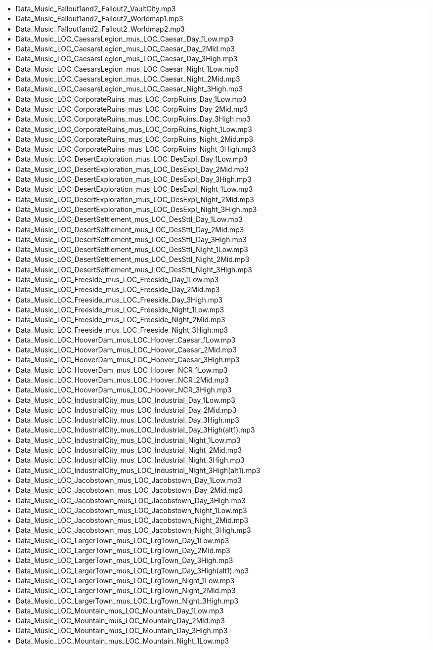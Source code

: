 *  Data_Music_Fallout1and2_Fallout2_VaultCity.mp3
*  Data_Music_Fallout1and2_Fallout2_Worldmap1.mp3
*  Data_Music_Fallout1and2_Fallout2_Worldmap2.mp3
*  Data_Music_LOC_CaesarsLegion_mus_LOC_Caesar_Day_1Low.mp3
*  Data_Music_LOC_CaesarsLegion_mus_LOC_Caesar_Day_2Mid.mp3
*  Data_Music_LOC_CaesarsLegion_mus_LOC_Caesar_Day_3High.mp3
*  Data_Music_LOC_CaesarsLegion_mus_LOC_Caesar_Night_1Low.mp3
*  Data_Music_LOC_CaesarsLegion_mus_LOC_Caesar_Night_2Mid.mp3
*  Data_Music_LOC_CaesarsLegion_mus_LOC_Caesar_Night_3High.mp3
*  Data_Music_LOC_CorporateRuins_mus_LOC_CorpRuins_Day_1Low.mp3
*  Data_Music_LOC_CorporateRuins_mus_LOC_CorpRuins_Day_2Mid.mp3
*  Data_Music_LOC_CorporateRuins_mus_LOC_CorpRuins_Day_3High.mp3
*  Data_Music_LOC_CorporateRuins_mus_LOC_CorpRuins_Night_1Low.mp3
*  Data_Music_LOC_CorporateRuins_mus_LOC_CorpRuins_Night_2Mid.mp3
*  Data_Music_LOC_CorporateRuins_mus_LOC_CorpRuins_Night_3High.mp3
*  Data_Music_LOC_DesertExploration_mus_LOC_DesExpl_Day_1Low.mp3
*  Data_Music_LOC_DesertExploration_mus_LOC_DesExpl_Day_2Mid.mp3
*  Data_Music_LOC_DesertExploration_mus_LOC_DesExpl_Day_3High.mp3
*  Data_Music_LOC_DesertExploration_mus_LOC_DesExpl_Night_1Low.mp3
*  Data_Music_LOC_DesertExploration_mus_LOC_DesExpl_Night_2Mid.mp3
*  Data_Music_LOC_DesertExploration_mus_LOC_DesExpl_Night_3High.mp3
*  Data_Music_LOC_DesertSettlement_mus_LOC_DesSttl_Day_1Low.mp3
*  Data_Music_LOC_DesertSettlement_mus_LOC_DesSttl_Day_2Mid.mp3
*  Data_Music_LOC_DesertSettlement_mus_LOC_DesSttl_Day_3High.mp3
*  Data_Music_LOC_DesertSettlement_mus_LOC_DesSttl_Night_1Low.mp3
*  Data_Music_LOC_DesertSettlement_mus_LOC_DesSttl_Night_2Mid.mp3
*  Data_Music_LOC_DesertSettlement_mus_LOC_DesSttl_Night_3High.mp3
*  Data_Music_LOC_Freeside_mus_LOC_Freeside_Day_1Low.mp3
*  Data_Music_LOC_Freeside_mus_LOC_Freeside_Day_2Mid.mp3
*  Data_Music_LOC_Freeside_mus_LOC_Freeside_Day_3High.mp3
*  Data_Music_LOC_Freeside_mus_LOC_Freeside_Night_1Low.mp3
*  Data_Music_LOC_Freeside_mus_LOC_Freeside_Night_2Mid.mp3
*  Data_Music_LOC_Freeside_mus_LOC_Freeside_Night_3High.mp3
*  Data_Music_LOC_HooverDam_mus_LOC_Hoover_Caesar_1Low.mp3
*  Data_Music_LOC_HooverDam_mus_LOC_Hoover_Caesar_2Mid.mp3
*  Data_Music_LOC_HooverDam_mus_LOC_Hoover_Caesar_3High.mp3
*  Data_Music_LOC_HooverDam_mus_LOC_Hoover_NCR_1Low.mp3
*  Data_Music_LOC_HooverDam_mus_LOC_Hoover_NCR_2Mid.mp3
*  Data_Music_LOC_HooverDam_mus_LOC_Hoover_NCR_3High.mp3
*  Data_Music_LOC_IndustrialCity_mus_LOC_Industrial_Day_1Low.mp3
*  Data_Music_LOC_IndustrialCity_mus_LOC_Industrial_Day_2Mid.mp3
*  Data_Music_LOC_IndustrialCity_mus_LOC_Industrial_Day_3High.mp3
*  Data_Music_LOC_IndustrialCity_mus_LOC_Industrial_Day_3High(alt1).mp3
*  Data_Music_LOC_IndustrialCity_mus_LOC_Industrial_Night_1Low.mp3
*  Data_Music_LOC_IndustrialCity_mus_LOC_Industrial_Night_2Mid.mp3
*  Data_Music_LOC_IndustrialCity_mus_LOC_Industrial_Night_3High.mp3
*  Data_Music_LOC_IndustrialCity_mus_LOC_Industrial_Night_3High(alt1).mp3
*  Data_Music_LOC_Jacobstown_mus_LOC_Jacobstown_Day_1Low.mp3
*  Data_Music_LOC_Jacobstown_mus_LOC_Jacobstown_Day_2Mid.mp3
*  Data_Music_LOC_Jacobstown_mus_LOC_Jacobstown_Day_3High.mp3
*  Data_Music_LOC_Jacobstown_mus_LOC_Jacobstown_Night_1Low.mp3
*  Data_Music_LOC_Jacobstown_mus_LOC_Jacobstown_Night_2Mid.mp3
*  Data_Music_LOC_Jacobstown_mus_LOC_Jacobstown_Night_3High.mp3
*  Data_Music_LOC_LargerTown_mus_LOC_LrgTown_Day_1Low.mp3
*  Data_Music_LOC_LargerTown_mus_LOC_LrgTown_Day_2Mid.mp3
*  Data_Music_LOC_LargerTown_mus_LOC_LrgTown_Day_3High.mp3
*  Data_Music_LOC_LargerTown_mus_LOC_LrgTown_Day_3High(alt1).mp3
*  Data_Music_LOC_LargerTown_mus_LOC_LrgTown_Night_1Low.mp3
*  Data_Music_LOC_LargerTown_mus_LOC_LrgTown_Night_2Mid.mp3
*  Data_Music_LOC_LargerTown_mus_LOC_LrgTown_Night_3High.mp3
*  Data_Music_LOC_Mountain_mus_LOC_Mountain_Day_1Low.mp3
*  Data_Music_LOC_Mountain_mus_LOC_Mountain_Day_2Mid.mp3
*  Data_Music_LOC_Mountain_mus_LOC_Mountain_Day_3High.mp3
*  Data_Music_LOC_Mountain_mus_LOC_Mountain_Night_1Low.mp3